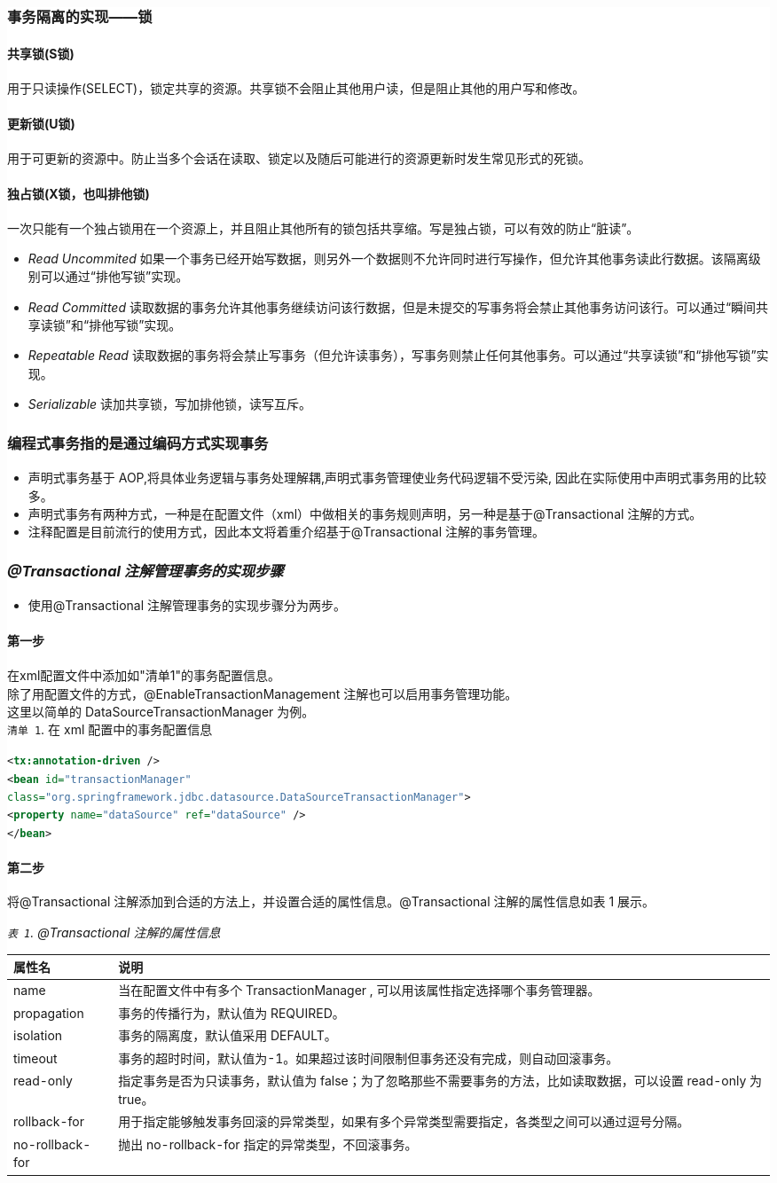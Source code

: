 ### 事务隔离的实现——锁

#### 共享锁(S锁)

用于只读操作(SELECT)，锁定共享的资源。共享锁不会阻止其他用户读，但是阻止其他的用户写和修改。

#### 更新锁(U锁)

用于可更新的资源中。防止当多个会话在读取、锁定以及随后可能进行的资源更新时发生常见形式的死锁。

#### 独占锁(X锁，也叫排他锁)

一次只能有一个独占锁用在一个资源上，并且阻止其他所有的锁包括共享缩。写是独占锁，可以有效的防止“脏读”。

- _Read Uncommited_ 如果一个事务已经开始写数据，则另外一个数据则不允许同时进行写操作，但允许其他事务读此行数据。该隔离级别可以通过“排他写锁”实现。

- _Read Committed_ 读取数据的事务允许其他事务继续访问该行数据，但是未提交的写事务将会禁止其他事务访问该行。可以通过“瞬间共享读锁”和“排他写锁”实现。

- _Repeatable Read_ 读取数据的事务将会禁止写事务（但允许读事务），写事务则禁止任何其他事务。可以通过“共享读锁”和“排他写锁”实现。

- _Serializable_ 读加共享锁，写加排他锁，读写互斥。

### 编程式事务指的是通过编码方式实现事务
- 声明式事务基于 AOP,将具体业务逻辑与事务处理解耦,声明式事务管理使业务代码逻辑不受污染, 因此在实际使用中声明式事务用的比较多。
- 声明式事务有两种方式，一种是在配置文件（xml）中做相关的事务规则声明，另一种是基于@Transactional 注解的方式。
- 注释配置是目前流行的使用方式，因此本文将着重介绍基于@Transactional 注解的事务管理。
   
### _@Transactional 注解管理事务的实现步骤_
- 使用@Transactional 注解管理事务的实现步骤分为两步。
#### 第一步
   在xml配置文件中添加如"清单1"的事务配置信息。<br>
   除了用配置文件的方式，@EnableTransactionManagement 注解也可以启用事务管理功能。<br>
   这里以简单的 DataSourceTransactionManager 为例。<br>
`清单 1`. 在 xml 配置中的事务配置信息
```xml
<tx:annotation-driven />
<bean id="transactionManager"
class="org.springframework.jdbc.datasource.DataSourceTransactionManager">
<property name="dataSource" ref="dataSource" />
</bean>
```
#### 第二步
 将@Transactional 注解添加到合适的方法上，并设置合适的属性信息。@Transactional 注解的属性信息如表 1 展示。
 
_`表 1`. @Transactional 注解的属性信息_

|属性名|说明|
| :----------------- | :----------------- |
|name           | 当在配置文件中有多个 TransactionManager , 可以用该属性指定选择哪个事务管理器。
|propagation	| 事务的传播行为，默认值为 REQUIRED。
|isolation	    | 事务的隔离度，默认值采用 DEFAULT。
|timeout	    | 事务的超时时间，默认值为-1。如果超过该时间限制但事务还没有完成，则自动回滚事务。
|read-only	    | 指定事务是否为只读事务，默认值为 false；为了忽略那些不需要事务的方法，比如读取数据，可以设置 read-only 为 true。
|rollback-for	| 用于指定能够触发事务回滚的异常类型，如果有多个异常类型需要指定，各类型之间可以通过逗号分隔。
|no-rollback- for|	抛出 no-rollback-for 指定的异常类型，不回滚事务。
